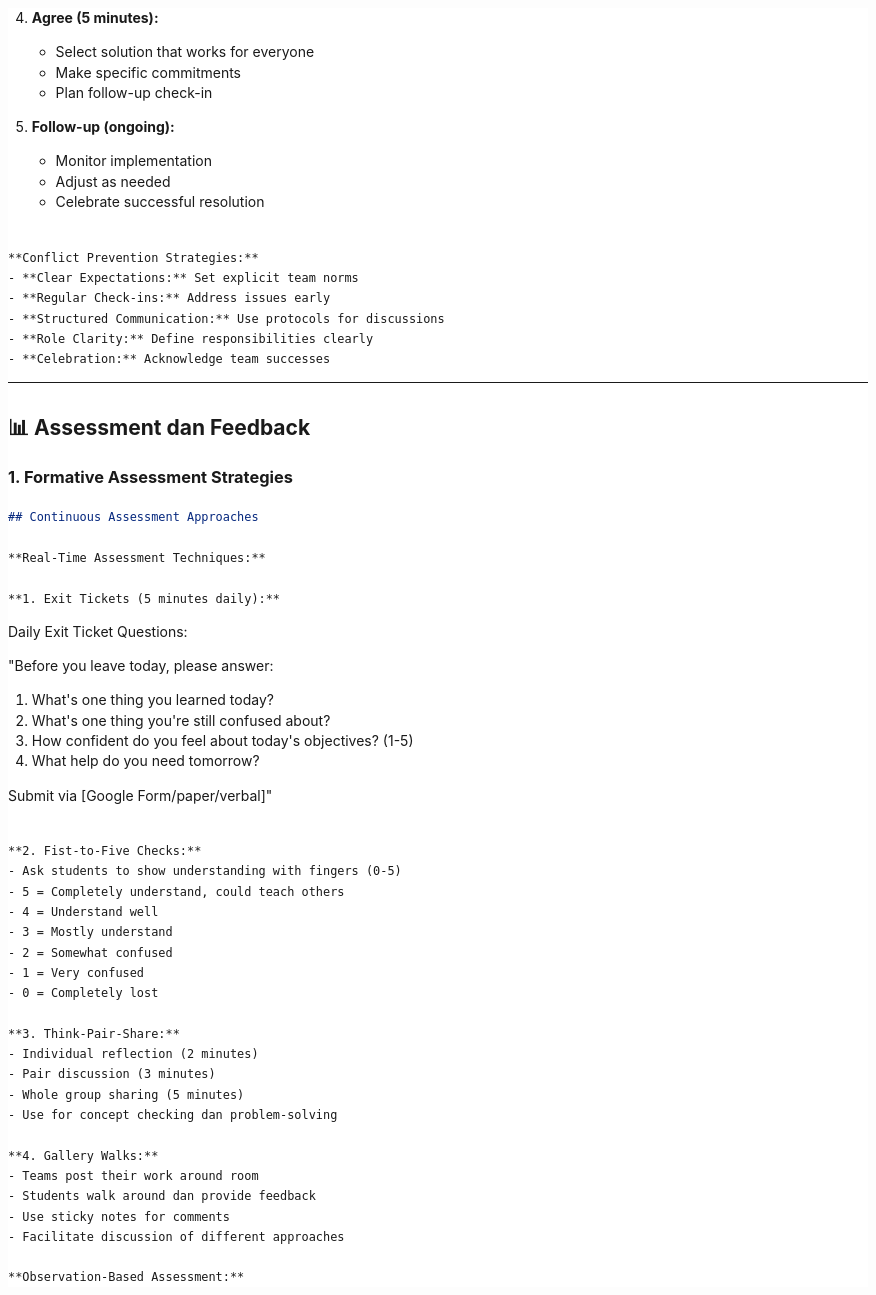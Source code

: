 4. **Agree (5 minutes):**
   - Select solution that works for everyone
   - Make specific commitments
   - Plan follow-up check-in

5. **Follow-up (ongoing):**
   - Monitor implementation
   - Adjust as needed
   - Celebrate successful resolution
```

**Conflict Prevention Strategies:**
- **Clear Expectations:** Set explicit team norms
- **Regular Check-ins:** Address issues early
- **Structured Communication:** Use protocols for discussions
- **Role Clarity:** Define responsibilities clearly
- **Celebration:** Acknowledge team successes
```

---

## 📊 Assessment dan Feedback

### 1. Formative Assessment Strategies
```markdown
## Continuous Assessment Approaches

**Real-Time Assessment Techniques:**

**1. Exit Tickets (5 minutes daily):**
```
Daily Exit Ticket Questions:

"Before you leave today, please answer:
1. What's one thing you learned today?
2. What's one thing you're still confused about?
3. How confident do you feel about today's objectives? (1-5)
4. What help do you need tomorrow?

Submit via [Google Form/paper/verbal]"
```

**2. Fist-to-Five Checks:**
- Ask students to show understanding with fingers (0-5)
- 5 = Completely understand, could teach others
- 4 = Understand well
- 3 = Mostly understand
- 2 = Somewhat confused
- 1 = Very confused
- 0 = Completely lost

**3. Think-Pair-Share:**
- Individual reflection (2 minutes)
- Pair discussion (3 minutes)
- Whole group sharing (5 minutes)
- Use for concept checking dan problem-solving

**4. Gallery Walks:**
- Teams post their work around room
- Students walk around dan provide feedback
- Use sticky notes for comments
- Facilitate discussion of different approaches

**Observation-Based Assessment:**
```